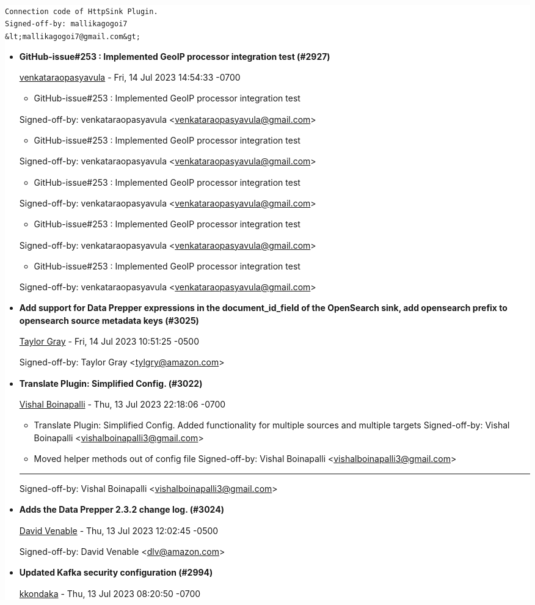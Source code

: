     
    Connection code of HttpSink Plugin.
    Signed-off-by: mallikagogoi7
    &lt;mallikagogoi7@gmail.com&gt;

* __GitHub-issue#253 : Implemented GeoIP processor integration test (#2927)__

    [venkataraopasyavula](mailto:126578319+venkataraopasyavula@users.noreply.github.com) - Fri, 14 Jul 2023 14:54:33 -0700
    
    
    * GitHub-issue#253 : Implemented GeoIP processor integration test
    
    Signed-off-by: venkataraopasyavula &lt;venkataraopasyavula@gmail.com&gt;
    
    * GitHub-issue#253 : Implemented GeoIP processor integration test
    
    Signed-off-by: venkataraopasyavula &lt;venkataraopasyavula@gmail.com&gt;
    
    * GitHub-issue#253 : Implemented GeoIP processor integration test
    
    Signed-off-by: venkataraopasyavula &lt;venkataraopasyavula@gmail.com&gt;
    
    * GitHub-issue#253 : Implemented GeoIP processor integration test
    
    Signed-off-by: venkataraopasyavula &lt;venkataraopasyavula@gmail.com&gt;
    
    * GitHub-issue#253 : Implemented GeoIP processor integration test
    
    Signed-off-by: venkataraopasyavula &lt;venkataraopasyavula@gmail.com&gt;

* __Add support for Data Prepper expressions in the document_id_field of the OpenSearch sink, add opensearch prefix to opensearch source metadata keys (#3025)__

    [Taylor Gray](mailto:tylgry@amazon.com) - Fri, 14 Jul 2023 10:51:25 -0500
    
    
    Signed-off-by: Taylor Gray &lt;tylgry@amazon.com&gt;

* __Translate Plugin: Simplified Config.  (#3022)__

    [Vishal Boinapalli](mailto:vishalboinapalli3@gmail.com) - Thu, 13 Jul 2023 22:18:06 -0700
    
    
    * Translate Plugin: Simplified Config. Added functionality for multiple sources
    and multiple targets
     Signed-off-by: Vishal Boinapalli &lt;vishalboinapalli3@gmail.com&gt;
    
    * Moved helper methods out of config file
     Signed-off-by: Vishal Boinapalli &lt;vishalboinapalli3@gmail.com&gt;
    
    ---------
     Signed-off-by: Vishal Boinapalli &lt;vishalboinapalli3@gmail.com&gt;

* __Adds the Data Prepper 2.3.2 change log. (#3024)__

    [David Venable](mailto:dlv@amazon.com) - Thu, 13 Jul 2023 12:02:45 -0500
    
    
    Signed-off-by: David Venable &lt;dlv@amazon.com&gt;

* __Updated Kafka security configuration (#2994)__

    [kkondaka](mailto:41027584+kkondaka@users.noreply.github.com) - Thu, 13 Jul 2023 08:20:50 -0700
    